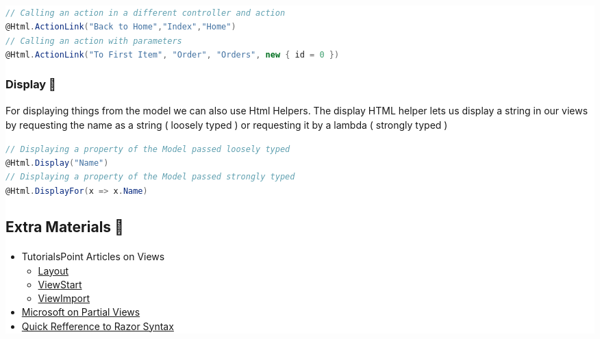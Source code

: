 ```csharp cshtml
// Calling an action in a different controller and action
@Html.ActionLink("Back to Home","Index","Home")
// Calling an action with parameters
@Html.ActionLink("To First Item", "Order", "Orders", new { id = 0 })
```
### Display 🔽
For displaying things from the model we can also use Html Helpers. The display HTML helper lets us display a string in our views by requesting the name as a string ( loosely typed ) or requesting it by a lambda ( strongly typed )
```csharp cshtml
// Displaying a property of the Model passed loosely typed
@Html.Display("Name")
// Displaying a property of the Model passed strongly typed
@Html.DisplayFor(x => x.Name)
```
## Extra Materials 📘
* TutorialsPoint Articles on Views
  * [Layout](https://www.tutorialspoint.com/asp.net_core/asp.net_core_razor_layout_views.htm)
  * [ViewStart](https://www.tutorialspoint.com/asp.net_core/asp.net_core_razor_view_start.htm)
  * [ViewImport](https://www.tutorialspoint.com/asp.net_core/asp.net_core_razor_view_import.htm)
* [Microsoft on Partial Views](https://docs.microsoft.com/en-us/aspnet/core/mvc/views/partial?view=aspnetcore-2.1)
* [Quick Refference to Razor Syntax](https://haacked.com/archive/2011/01/06/razor-syntax-quick-reference.aspx/)
